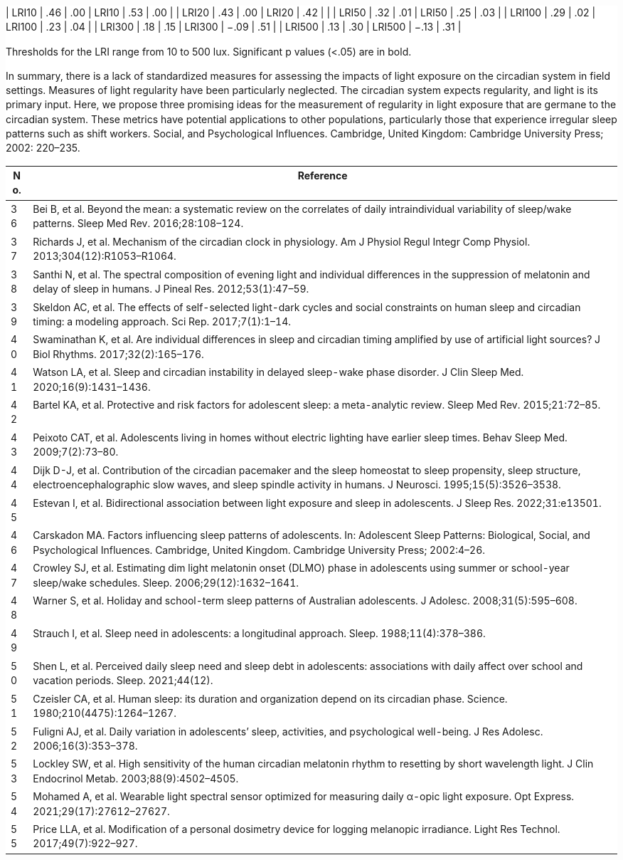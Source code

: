 | LRI10          | .46   | .00  | LRI10            | .53   | .00  |
| LRI20          | .43   | .00  | LRI20            | .42   |      |
| LRI50          | .32   | .01  | LRI50            | .25   | .03  |
| LRI100         | .29   | .02  | LRI100           | .23   | .04  |
| LRI300         | .18   | .15  | LRI300           | −.09  | .51  |
| LRI500         | .13   | .30  | LRI500           | −.13  | .31  |

Thresholds for the LRI range from 10 to 500 lux. Significant p values (<.05) are in bold.

In summary, there is a lack of standardized measures for assessing the impacts of light exposure on the circadian system in field settings. Measures of light regularity have been particularly neglected. The circadian system expects regularity, and light is its primary input. Here, we propose three promising ideas for the measurement of regularity in light exposure that are germane to the circadian system. These metrics have potential applications to other populations, particularly those that experience irregular sleep patterns such as shift workers. Social, and Psychological Influences. Cambridge, United Kingdom: Cambridge University Press; 2002: 220–235.

| No. | Reference |
|-----|-----------|
| 36  | Bei B, et al. Beyond the mean: a systematic review on the correlates of daily intraindividual variability of sleep/wake patterns. Sleep Med Rev. 2016;28:108–124. |
| 37  | Richards J, et al. Mechanism of the circadian clock in physiology. Am J Physiol Regul Integr Comp Physiol. 2013;304(12):R1053–R1064. |
| 38  | Santhi N, et al. The spectral composition of evening light and individual differences in the suppression of melatonin and delay of sleep in humans. J Pineal Res. 2012;53(1):47–59. |
| 39  | Skeldon AC, et al. The effects of self-selected light-dark cycles and social constraints on human sleep and circadian timing: a modeling approach. Sci Rep. 2017;7(1):1–14. |
| 40  | Swaminathan K, et al. Are individual differences in sleep and circadian timing amplified by use of artificial light sources? J Biol Rhythms. 2017;32(2):165–176. |
| 41  | Watson LA, et al. Sleep and circadian instability in delayed sleep-wake phase disorder. J Clin Sleep Med. 2020;16(9):1431–1436. |
| 42  | Bartel KA, et al. Protective and risk factors for adolescent sleep: a meta-analytic review. Sleep Med Rev. 2015;21:72–85. |
| 43  | Peixoto CAT, et al. Adolescents living in homes without electric lighting have earlier sleep times. Behav Sleep Med. 2009;7(2):73–80. |
| 44  | Dijk D-J, et al. Contribution of the circadian pacemaker and the sleep homeostat to sleep propensity, sleep structure, electroencephalographic slow waves, and sleep spindle activity in humans. J Neurosci. 1995;15(5):3526–3538. |
| 45  | Estevan I, et al. Bidirectional association between light exposure and sleep in adolescents. J Sleep Res. 2022;31:e13501. |
| 46  | Carskadon MA. Factors influencing sleep patterns of adolescents. In: Adolescent Sleep Patterns: Biological, Social, and Psychological Influences. Cambridge, United Kingdom. Cambridge University Press; 2002:4–26. |
| 47  | Crowley SJ, et al. Estimating dim light melatonin onset (DLMO) phase in adolescents using summer or school-year sleep/wake schedules. Sleep. 2006;29(12):1632–1641. |
| 48  | Warner S, et al. Holiday and school-term sleep patterns of Australian adolescents. J Adolesc. 2008;31(5):595–608. |
| 49  | Strauch I, et al. Sleep need in adolescents: a longitudinal approach. Sleep. 1988;11(4):378–386. |
| 50  | Shen L, et al. Perceived daily sleep need and sleep debt in adolescents: associations with daily affect over school and vacation periods. Sleep. 2021;44(12). |
| 51  | Czeisler CA, et al. Human sleep: its duration and organization depend on its circadian phase. Science. 1980;210(4475):1264–1267. |
| 52  | Fuligni AJ, et al. Daily variation in adolescents’ sleep, activities, and psychological well-being. J Res Adolesc. 2006;16(3):353–378. |
| 53  | Lockley SW, et al. High sensitivity of the human circadian melatonin rhythm to resetting by short wavelength light. J Clin Endocrinol Metab. 2003;88(9):4502–4505. |
| 54  | Mohamed A, et al. Wearable light spectral sensor optimized for measuring daily α-opic light exposure. Opt Express. 2021;29(17):27612–27627. |
| 55  | Price LLA, et al. Modification of a personal dosimetry device for logging melanopic irradiance. Light Res Technol. 2017;49(7):922–927. | 